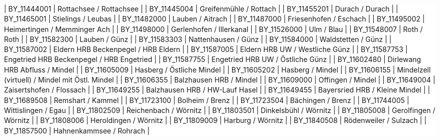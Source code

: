 | BY_11444001 | Rottachsee / Rottachsee |
| BY_11445004 | Greifenmühle / Rottach |
| BY_11455201 | Durach / Durach |
| BY_11465001 | Stielings / Leubas |
| BY_11482000 | Lauben / Aitrach |
| BY_11487000 | Friesenhofen / Eschach |
| BY_11495002 | Heimertingen / Memminger Ach |
| BY_11498000 | Gerlenhofen / Illerkanal |
| BY_11526000 | Ulm / Blau |
| BY_11548007 | Roth / Roth |
| BY_11582300 | Lauben / Günz |
| BY_11583303 | Nattenhausen / Günz |
| BY_11584000 | Waldstetten / Günz |
| BY_11587002 | Eldern HRB Beckenpegel / HRB Eldern |
| BY_11587005 | Eldern HRB UW / Westliche Günz |
| BY_11587753 | Engetried HRB Beckenpegel / HRB Engetried |
| BY_11587755 | Engetried HRB UW / Östliche Günz |
| BY_11602480 | Dirlewang HRB Abfluss / Mindel |
| BY_11605009 | Hasberg / Östliche Mindel |
| BY_11605202 | Hasberg / Mindel |
| BY_11606155 | Mindelzell (virtuell) / Mindel mit Östl. Mindel |
| BY_11606355 | Balzhausen HRB / Mindel |
| BY_11609000 | Offingen / Mindel |
| BY_11649004 | Zaisertshofen / Flossach |
| BY_11649255 | Balzhausen HRB / HW-Lauf Hasel |
| BY_11649455 | Bayersried HRB / Kleine Mindel |
| BY_11689508 | Remshart / Kammel |
| BY_11723100 | Bolheim / Brenz |
| BY_11723504 | Bächingen / Brenz |
| BY_11744005 | Wittislingen / Egau |
| BY_11802509 | Reichenbach / Wörnitz |
| BY_11803501 | Dinkelsbühl / Wörnitz |
| BY_11805008 | Gerolfingen / Wörnitz |
| BY_11808006 | Heroldingen / Wörnitz |
| BY_11809009 | Harburg / Wörnitz |
| BY_11840508 | Rödenweiler / Sulzach |
| BY_11857500 | Hahnenkammsee / Rohrach |